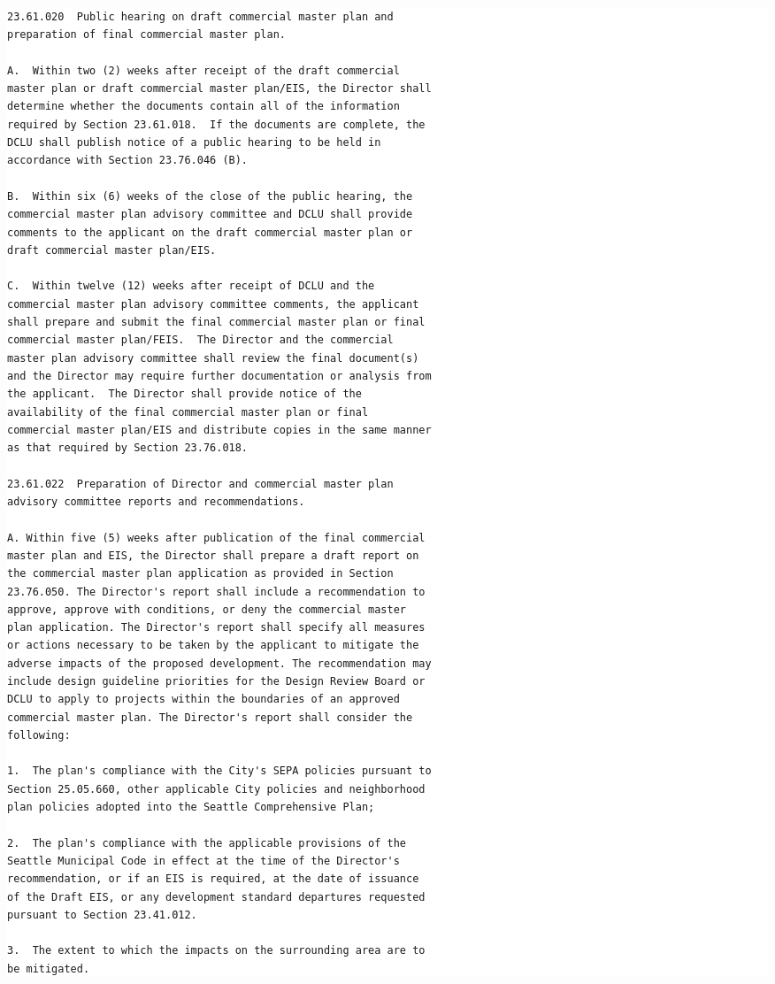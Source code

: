     23.61.020  Public hearing on draft commercial master plan and  
    preparation of final commercial master plan.  
  
    A.  Within two (2) weeks after receipt of the draft commercial  
    master plan or draft commercial master plan/EIS, the Director shall  
    determine whether the documents contain all of the information  
    required by Section 23.61.018.  If the documents are complete, the  
    DCLU shall publish notice of a public hearing to be held in  
    accordance with Section 23.76.046 (B).  
  
    B.  Within six (6) weeks of the close of the public hearing, the  
    commercial master plan advisory committee and DCLU shall provide  
    comments to the applicant on the draft commercial master plan or  
    draft commercial master plan/EIS.  
  
    C.  Within twelve (12) weeks after receipt of DCLU and the  
    commercial master plan advisory committee comments, the applicant  
    shall prepare and submit the final commercial master plan or final  
    commercial master plan/FEIS.  The Director and the commercial  
    master plan advisory committee shall review the final document(s)  
    and the Director may require further documentation or analysis from  
    the applicant.  The Director shall provide notice of the  
    availability of the final commercial master plan or final  
    commercial master plan/EIS and distribute copies in the same manner  
    as that required by Section 23.76.018.  
  
    23.61.022  Preparation of Director and commercial master plan  
    advisory committee reports and recommendations.  
  
    A. Within five (5) weeks after publication of the final commercial  
    master plan and EIS, the Director shall prepare a draft report on  
    the commercial master plan application as provided in Section  
    23.76.050. The Director's report shall include a recommendation to  
    approve, approve with conditions, or deny the commercial master  
    plan application. The Director's report shall specify all measures  
    or actions necessary to be taken by the applicant to mitigate the  
    adverse impacts of the proposed development. The recommendation may  
    include design guideline priorities for the Design Review Board or  
    DCLU to apply to projects within the boundaries of an approved  
    commercial master plan. The Director's report shall consider the  
    following:  
  
    1.  The plan's compliance with the City's SEPA policies pursuant to  
    Section 25.05.660, other applicable City policies and neighborhood  
    plan policies adopted into the Seattle Comprehensive Plan;  
  
    2.  The plan's compliance with the applicable provisions of the  
    Seattle Municipal Code in effect at the time of the Director's  
    recommendation, or if an EIS is required, at the date of issuance  
    of the Draft EIS, or any development standard departures requested  
    pursuant to Section 23.41.012.  
  
    3.  The extent to which the impacts on the surrounding area are to  
    be mitigated.  
  